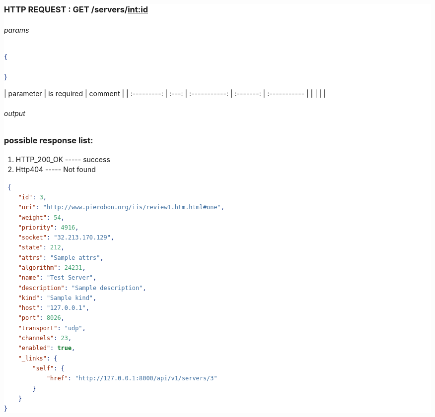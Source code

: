 

### HTTP REQUEST :  **GET  /servers/<int:id>**

###### params
```json
{
    
}
```

| parameter | is required | comment |
| :---------: | :---: | :-----------: | :-------: | :----------- |
|      |  | | 

###### output

### possible response list:

1. HTTP_200_OK ----- success 
2. Http404 ----- Not found


``` json
 {
    "id": 3,
    "uri": "http://www.pierobon.org/iis/review1.htm.html#one",
    "weight": 54,
    "priority": 4916,
    "socket": "32.213.170.129",
    "state": 212,
    "attrs": "Sample attrs",
    "algorithm": 24231,
    "name": "Test Server",
    "description": "Sample description",
    "kind": "Sample kind",
    "host": "127.0.0.1",
    "port": 8026,
    "transport": "udp",
    "channels": 23,
    "enabled": true,
    "_links": {
        "self": {
            "href": "http://127.0.0.1:8000/api/v1/servers/3"
        }
    }
}
```
 

